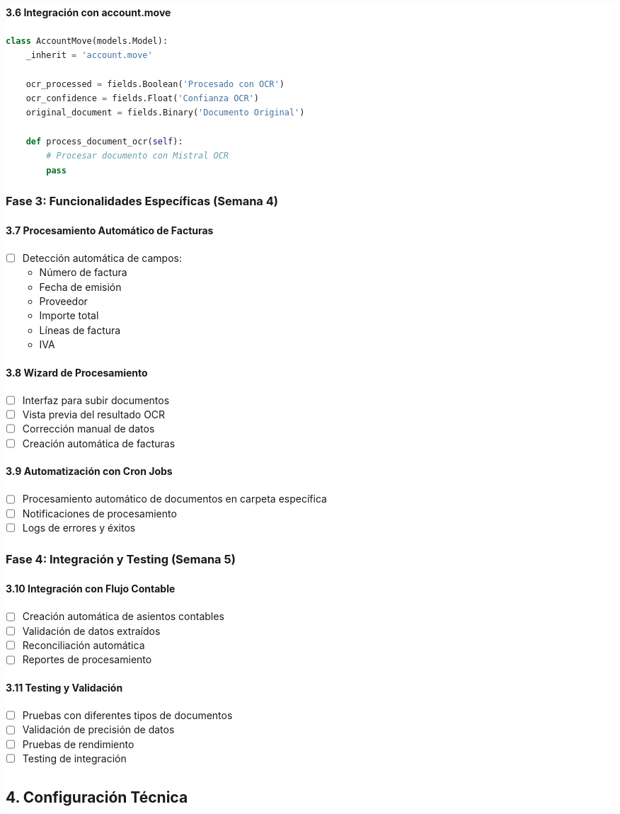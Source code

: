 #### 3.6 Integración con account.move
```python
class AccountMove(models.Model):
    _inherit = 'account.move'
    
    ocr_processed = fields.Boolean('Procesado con OCR')
    ocr_confidence = fields.Float('Confianza OCR')
    original_document = fields.Binary('Documento Original')
    
    def process_document_ocr(self):
        # Procesar documento con Mistral OCR
        pass
```

### Fase 3: Funcionalidades Específicas (Semana 4)

#### 3.7 Procesamiento Automático de Facturas
- [ ] Detección automática de campos:
  - Número de factura
  - Fecha de emisión
  - Proveedor
  - Importe total
  - Líneas de factura
  - IVA

#### 3.8 Wizard de Procesamiento
- [ ] Interfaz para subir documentos
- [ ] Vista previa del resultado OCR
- [ ] Corrección manual de datos
- [ ] Creación automática de facturas

#### 3.9 Automatización con Cron Jobs
- [ ] Procesamiento automático de documentos en carpeta específica
- [ ] Notificaciones de procesamiento
- [ ] Logs de errores y éxitos

### Fase 4: Integración y Testing (Semana 5)

#### 3.10 Integración con Flujo Contable
- [ ] Creación automática de asientos contables
- [ ] Validación de datos extraídos
- [ ] Reconciliación automática
- [ ] Reportes de procesamiento

#### 3.11 Testing y Validación
- [ ] Pruebas con diferentes tipos de documentos
- [ ] Validación de precisión de datos
- [ ] Pruebas de rendimiento
- [ ] Testing de integración

## 4. Configuración Técnica
